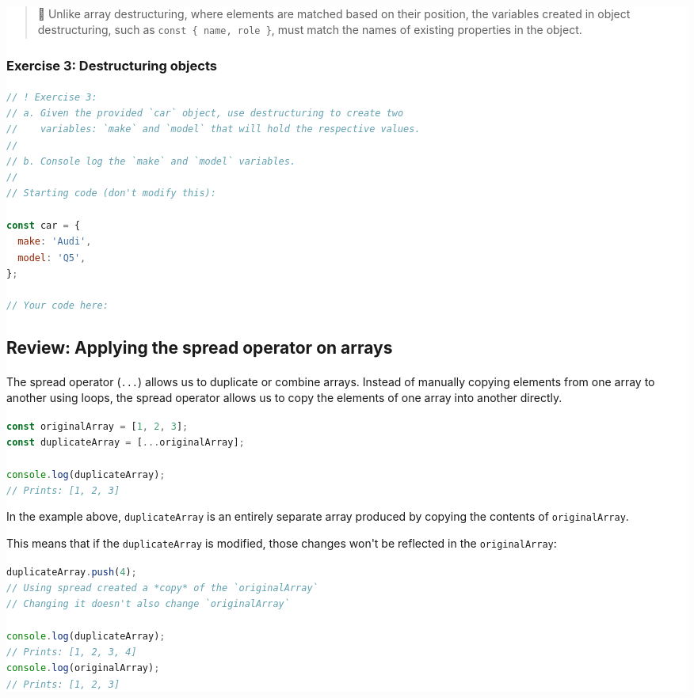 > 🚨 Unlike array destructuring, where elements are matched based on their position, the variables created in object destructuring, such as `const { name, role }`, must match the names of existing properties in the object.

### Exercise 3: Destructuring objects

```javascript
// ! Exercise 3:
// a. Given the provided `car` object, use destructuring to create two
//    variables: `make` and `model` that will hold the respective values.
//
// b. Console log the `make` and `model` variables.
//
// Starting code (don't modify this):

const car = {
  make: 'Audi',
  model: 'Q5',
};

// Your code here:

```

## Review: Applying the spread operator on arrays

The spread operator (`...`) allows us to duplicate or combine arrays. Instead of manually copying elements from one array to another using loops, the spread operator allows us to copy the elements of one array into another directly.

```javascript
const originalArray = [1, 2, 3];
const duplicateArray = [...originalArray];

console.log(duplicateArray); 
// Prints: [1, 2, 3]
```

In the example above, `duplicateArray` is an entirely separate array produced by copying the contents of `originalArray`.

This means that if the `duplicateArray` is modified, those changes won't be reflected in the `originalArray`:

```javascript
duplicateArray.push(4); 
// Using spread created a *copy* of the `originalArray`
// Changing it doesn't also change `originalArray`

console.log(duplicateArray); 
// Prints: [1, 2, 3, 4]
console.log(originalArray); 
// Prints: [1, 2, 3]
```


  [fruitType]: 5,